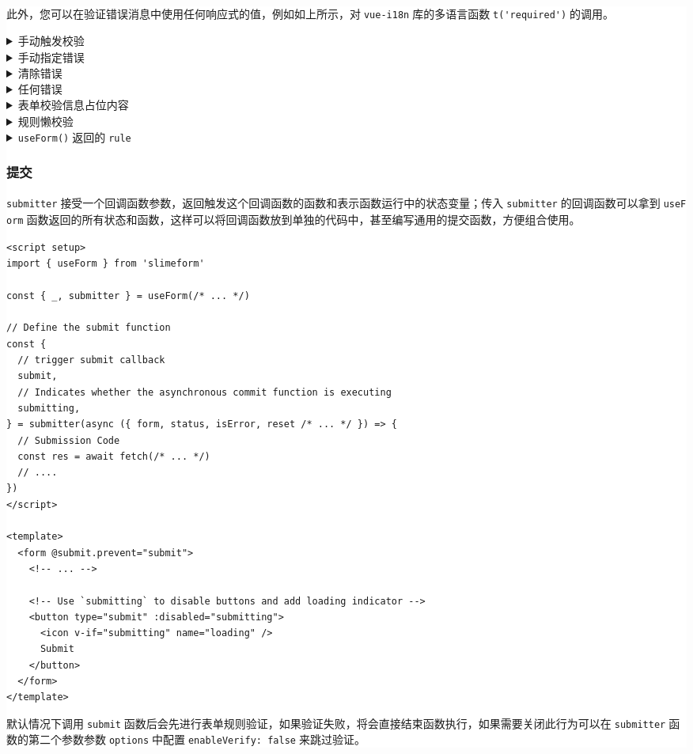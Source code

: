此外，您可以在验证错误消息中使用任何响应式的值，例如如上所示，对 `vue-i18n` 库的多语言函数 `t('required')` 的调用。

<details><summary>手动触发校验</summary></details>

<details><summary>手动指定错误</summary></details>

<details><summary>清除错误</summary></details>

<details><summary>任何错误</summary></details>

<details><summary>表单校验信息占位内容</summary></details>

<details><summary>规则懒校验</summary></details>

<details><summary><code>useForm()</code> 返回的 <code>rule</code></summary></details>

### 提交

`submitter` 接受一个回调函数参数，返回触发这个回调函数的函数和表示函数运行中的状态变量；传入 `submitter` 的回调函数可以拿到 `useForm` 函数返回的所有状态和函数，这样可以将回调函数放到单独的代码中，甚至编写通用的提交函数，方便组合使用。

```vue
<script setup>
import { useForm } from 'slimeform'

const { _, submitter } = useForm(/* ... */)

// Define the submit function
const {
  // trigger submit callback
  submit,
  // Indicates whether the asynchronous commit function is executing
  submitting,
} = submitter(async ({ form, status, isError, reset /* ... */ }) => {
  // Submission Code
  const res = await fetch(/* ... */)
  // ....
})
</script>

<template>
  <form @submit.prevent="submit">
    <!-- ... -->

    <!-- Use `submitting` to disable buttons and add loading indicator -->
    <button type="submit" :disabled="submitting">
      <icon v-if="submitting" name="loading" />
      Submit
    </button>
  </form>
</template>
```

默认情况下调用 `submit` 函数后会先进行表单规则验证，如果验证失败，将会直接结束函数执行，如果需要关闭此行为可以在 `submitter` 函数的第二个参数参数 `options` 中配置 `enableVerify: false` 来跳过验证。
